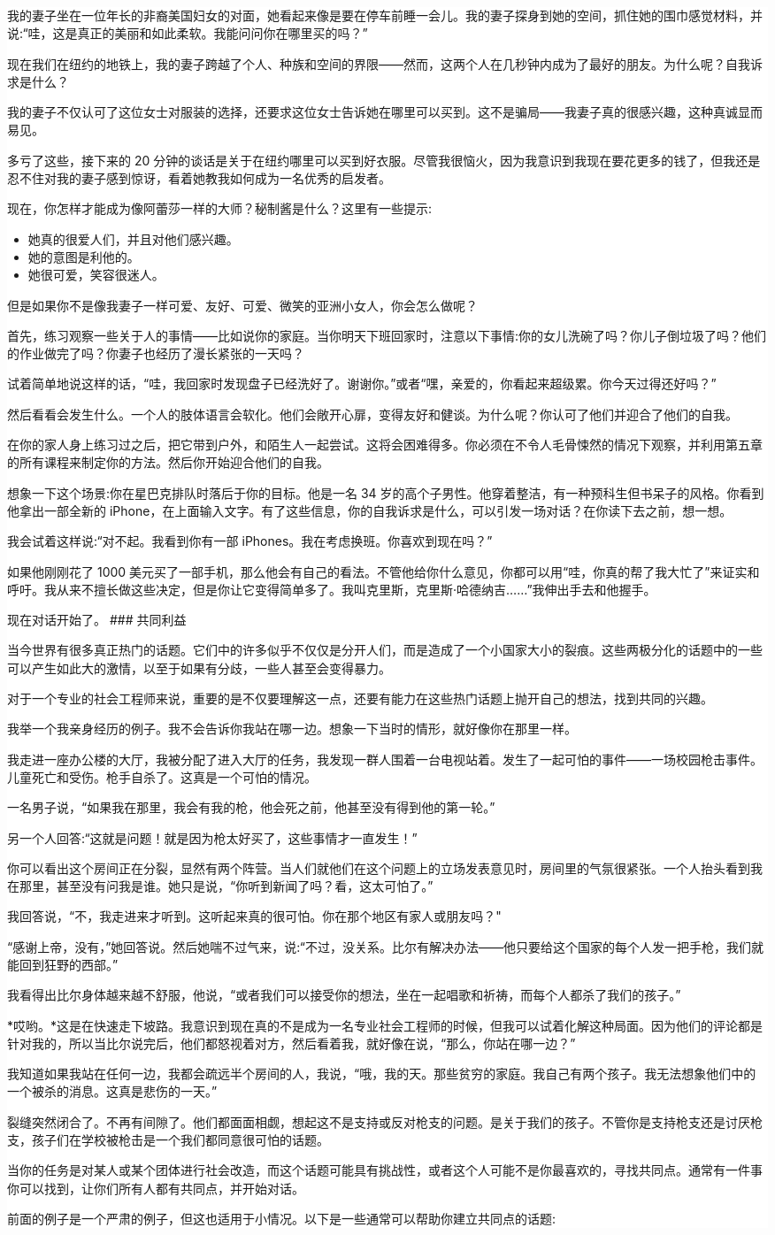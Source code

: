 我的妻子坐在一位年长的非裔美国妇女的对面，她看起来像是要在停车前睡一会儿。我的妻子探身到她的空间，抓住她的围巾感觉材料，并说:“哇，这是真正的美丽和如此柔软。我能问问你在哪里买的吗？”

现在我们在纽约的地铁上，我的妻子跨越了个人、种族和空间的界限——然而，这两个人在几秒钟内成为了最好的朋友。为什么呢？自我诉求是什么？

我的妻子不仅认可了这位女士对服装的选择，还要求这位女士告诉她在哪里可以买到。这不是骗局——我妻子真的很感兴趣，这种真诚显而易见。

多亏了这些，接下来的 20 分钟的谈话是关于在纽约哪里可以买到好衣服。尽管我很恼火，因为我意识到我现在要花更多的钱了，但我还是忍不住对我的妻子感到惊讶，看着她教我如何成为一名优秀的启发者。

现在，你怎样才能成为像阿蕾莎一样的大师？秘制酱是什么？这里有一些提示:

*   她真的很爱人们，并且对他们感兴趣。
*   她的意图是利他的。
*   她很可爱，笑容很迷人。

但是如果你不是像我妻子一样可爱、友好、可爱、微笑的亚洲小女人，你会怎么做呢？

首先，练习观察一些关于人的事情——比如说你的家庭。当你明天下班回家时，注意以下事情:你的女儿洗碗了吗？你儿子倒垃圾了吗？他们的作业做完了吗？你妻子也经历了漫长紧张的一天吗？

试着简单地说这样的话，“哇，我回家时发现盘子已经洗好了。谢谢你。”或者“嘿，亲爱的，你看起来超级累。你今天过得还好吗？”

然后看看会发生什么。一个人的肢体语言会软化。他们会敞开心扉，变得友好和健谈。为什么呢？你认可了他们并迎合了他们的自我。

在你的家人身上练习过之后，把它带到户外，和陌生人一起尝试。这将会困难得多。你必须在不令人毛骨悚然的情况下观察，并利用第五章的所有课程来制定你的方法。然后你开始迎合他们的自我。

想象一下这个场景:你在星巴克排队时落后于你的目标。他是一名 34 岁的高个子男性。他穿着整洁，有一种预科生但书呆子的风格。你看到他拿出一部全新的 iPhone，在上面输入文字。有了这些信息，你的自我诉求是什么，可以引发一场对话？在你读下去之前，想一想。

我会试着这样说:“对不起。我看到你有一部 iPhones。我在考虑换班。你喜欢到现在吗？”

如果他刚刚花了 1000 美元买了一部手机，那么他会有自己的看法。不管他给你什么意见，你都可以用“哇，你真的帮了我大忙了”来证实和呼吁。我从来不擅长做这些决定，但是你让它变得简单多了。我叫克里斯，克里斯·哈德纳吉……”我伸出手去和他握手。

现在对话开始了。 ### 共同利益

当今世界有很多真正热门的话题。它们中的许多似乎不仅仅是分开人们，而是造成了一个小国家大小的裂痕。这些两极分化的话题中的一些可以产生如此大的激情，以至于如果有分歧，一些人甚至会变得暴力。

对于一个专业的社会工程师来说，重要的是不仅要理解这一点，还要有能力在这些热门话题上抛开自己的想法，找到共同的兴趣。

我举一个我亲身经历的例子。我不会告诉你我站在哪一边。想象一下当时的情形，就好像你在那里一样。

我走进一座办公楼的大厅，我被分配了进入大厅的任务，我发现一群人围着一台电视站着。发生了一起可怕的事件——一场校园枪击事件。儿童死亡和受伤。枪手自杀了。这真是一个可怕的情况。

一名男子说，“如果我在那里，我会有我的枪，他会死之前，他甚至没有得到他的第一轮。”

另一个人回答:“这就是问题！就是因为枪太好买了，这些事情才一直发生！”

你可以看出这个房间正在分裂，显然有两个阵营。当人们就他们在这个问题上的立场发表意见时，房间里的气氛很紧张。一个人抬头看到我在那里，甚至没有问我是谁。她只是说，“你听到新闻了吗？看，这太可怕了。”

我回答说，“不，我走进来才听到。这听起来真的很可怕。你在那个地区有家人或朋友吗？"

“感谢上帝，没有，”她回答说。然后她喘不过气来，说:“不过，没关系。比尔有解决办法——他只要给这个国家的每个人发一把手枪，我们就能回到狂野的西部。”

我看得出比尔身体越来越不舒服，他说，“或者我们可以接受你的想法，坐在一起唱歌和祈祷，而每个人都杀了我们的孩子。”

*哎哟。*这是在快速走下坡路。我意识到现在真的不是成为一名专业社会工程师的时候，但我可以试着化解这种局面。因为他们的评论都是针对我的，所以当比尔说完后，他们都怒视着对方，然后看着我，就好像在说，“那么，你站在哪一边？”

我知道如果我站在任何一边，我都会疏远半个房间的人，我说，“哦，我的天。那些贫穷的家庭。我自己有两个孩子。我无法想象他们中的一个被杀的消息。这真是悲伤的一天。”

裂缝突然闭合了。不再有间隙了。他们都面面相觑，想起这不是支持或反对枪支的问题。是关于我们的孩子。不管你是支持枪支还是讨厌枪支，孩子们在学校被枪击是一个我们都同意很可怕的话题。

当你的任务是对某人或某个团体进行社会改造，而这个话题可能具有挑战性，或者这个人可能不是你最喜欢的，寻找共同点。通常有一件事你可以找到，让你们所有人都有共同点，并开始对话。

前面的例子是一个严肃的例子，但这也适用于小情况。以下是一些通常可以帮助你建立共同点的话题:
